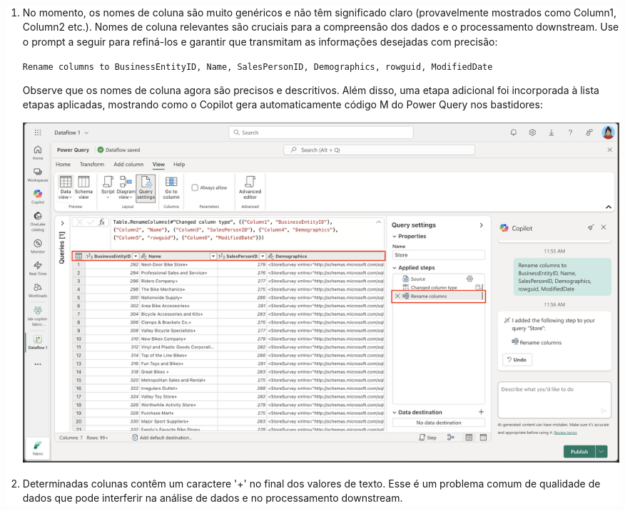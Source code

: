 1. No momento, os nomes de coluna são muito genéricos e não têm significado claro (provavelmente mostrados como Column1, Column2 etc.). Nomes de coluna relevantes são cruciais para a compreensão dos dados e o processamento downstream. Use o prompt a seguir para refiná-los e garantir que transmitam as informações desejadas com precisão:

    ```copilot-prompt
    Rename columns to BusinessEntityID, Name, SalesPersonID, Demographics, rowguid, ModifiedDate
    ```

    Observe que os nomes de coluna agora são precisos e descritivos. Além disso, uma etapa adicional foi incorporada à lista etapas aplicadas, mostrando como o Copilot gera automaticamente código M do Power Query nos bastidores:
    
    ![Captura de tela de colunas renomeadas como resultado de um prompt do Copilot.](./Images/copilot-fabric-dataflow-step.png)

1. Determinadas colunas contêm um caractere '+' no final dos valores de texto. Esse é um problema comum de qualidade de dados que pode interferir na análise de dados e no processamento downstream. 
